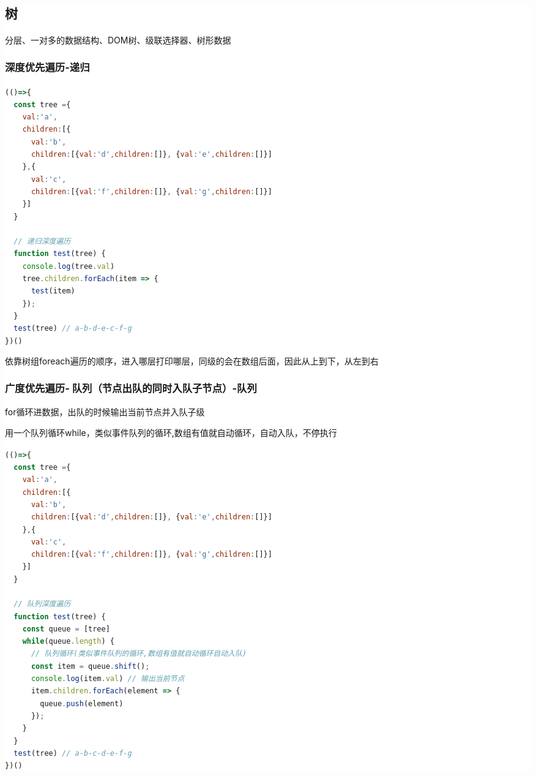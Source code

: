 ## 树

分层、一对多的数据结构、DOM树、级联选择器、树形数据

### 深度优先遍历-递归

```js
(()=>{
  const tree ={
    val:'a',
    children:[{
      val:'b',
      children:[{val:'d',children:[]}, {val:'e',children:[]}]
    },{
      val:'c',
      children:[{val:'f',children:[]}, {val:'g',children:[]}]
    }]
  }

  // 递归深度遍历
  function test(tree) {
    console.log(tree.val)
    tree.children.forEach(item => {
      test(item)
    });
  }
  test(tree) // a-b-d-e-c-f-g
})()
```
依靠树组foreach遍历的顺序，进入哪层打印哪层，同级的会在数组后面，因此从上到下，从左到右

### 广度优先遍历- 队列（节点出队的同时入队子节点）-队列

for循环进数据，出队的时候输出当前节点并入队子级

用一个队列循环while，类似事件队列的循环,数组有值就自动循环，自动入队，不停执行

```js
(()=>{
  const tree ={
    val:'a',
    children:[{
      val:'b',
      children:[{val:'d',children:[]}, {val:'e',children:[]}]
    },{
      val:'c',
      children:[{val:'f',children:[]}, {val:'g',children:[]}]
    }]
  }

  // 队列深度遍历
  function test(tree) {
    const queue = [tree]
    while(queue.length) {
      // 队列循环(类似事件队列的循环,数组有值就自动循环自动入队)
      const item = queue.shift();
      console.log(item.val) // 输出当前节点
      item.children.forEach(element => {
        queue.push(element)
      });
    }
  }
  test(tree) // a-b-c-d-e-f-g
})()
```